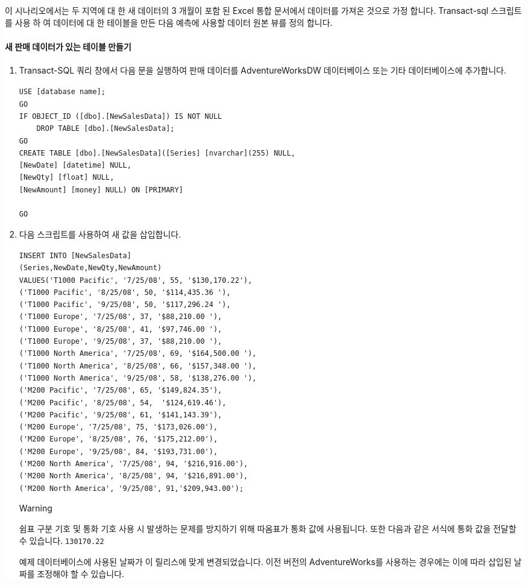 이 시나리오에서는 두 지역에 대 한 새 데이터의 3 개월이 포함 된 Excel 통합 문서에서 데이터를 가져온 것으로 가정 합니다. Transact-sql 스크립트를 사용 하 여 데이터에 대 한 테이블을 만든 다음 예측에 사용할 데이터 원본 뷰를 정의 합니다.  
  
#### <a name="create-the-table-with-new-sales-data"></a>새 판매 데이터가 있는 테이블 만들기  
  
1.  Transact-SQL 쿼리 창에서 다음 문을 실행하여 판매 데이터를 AdventureWorksDW 데이터베이스 또는 기타 데이터베이스에 추가합니다.  
  
    ```  
    USE [database name];  
    GO  
    IF OBJECT_ID ([dbo].[NewSalesData]) IS NOT NULL   
        DROP TABLE [dbo].[NewSalesData];  
    GO  
    CREATE TABLE [dbo].[NewSalesData]([Series] [nvarchar](255) NULL,  
    [NewDate] [datetime] NULL,  
    [NewQty] [float] NULL,  
    [NewAmount] [money] NULL) ON [PRIMARY]  
  
    GO  
    ```  
  
2.  다음 스크립트를 사용하여 새 값을 삽입합니다.  
  
    ```  
    INSERT INTO [NewSalesData]  
    (Series,NewDate,NewQty,NewAmount)  
    VALUES('T1000 Pacific', '7/25/08', 55, '$130,170.22'),  
    ('T1000 Pacific', '8/25/08', 50, '$114,435.36 '),  
    ('T1000 Pacific', '9/25/08', 50, '$117,296.24 '),  
    ('T1000 Europe', '7/25/08', 37, '$88,210.00 '),  
    ('T1000 Europe', '8/25/08', 41, '$97,746.00 '),  
    ('T1000 Europe', '9/25/08', 37, '$88,210.00 '),  
    ('T1000 North America', '7/25/08', 69, '$164,500.00 '),  
    ('T1000 North America', '8/25/08', 66, '$157,348.00 '),  
    ('T1000 North America', '9/25/08', 58, '$138,276.00 '),  
    ('M200 Pacific', '7/25/08', 65, '$149,824.35'),  
    ('M200 Pacific', '8/25/08', 54,  '$124,619.46'),  
    ('M200 Pacific', '9/25/08', 61, '$141,143.39'),  
    ('M200 Europe', '7/25/08', 75, '$173,026.00'),  
    ('M200 Europe', '8/25/08', 76, '$175,212.00'),  
    ('M200 Europe', '9/25/08', 84, '$193,731.00'),  
    ('M200 North America', '7/25/08', 94, '$216,916.00'),  
    ('M200 North America', '8/25/08', 94, '$216,891.00'),  
    ('M200 North America', '9/25/08', 91,'$209,943.00');  
    ```  
  
    > [!WARNING]  
    >  쉼표 구분 기호 및 통화 기호 사용 시 발생하는 문제를 방지하기 위해 따옴표가 통화 값에 사용됩니다. 또한 다음과 같은 서식에 통화 값을 전달할 수 있습니다. `130170.22`  
    >   
    >  예제 데이터베이스에 사용된 날짜가 이 릴리스에 맞게 변경되었습니다. 이전 버전의 AdventureWorks를 사용하는 경우에는 이에 따라 삽입된 날짜를 조정해야 할 수 있습니다.  
  